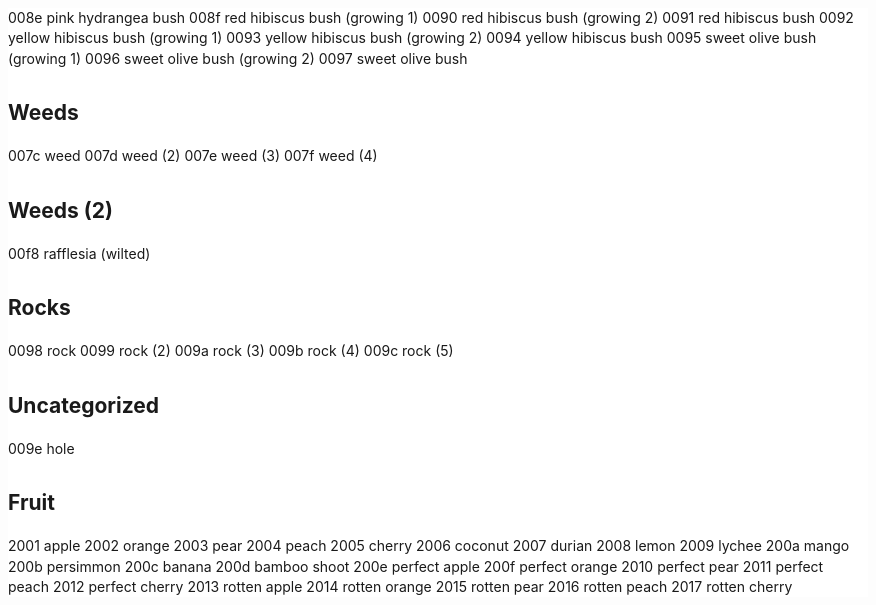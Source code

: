 008e pink hydrangea bush
008f red hibiscus bush (growing 1)
0090 red hibiscus bush (growing 2)
0091 red hibiscus bush
0092 yellow hibiscus bush (growing 1)
0093 yellow hibiscus bush (growing 2)
0094 yellow hibiscus bush
0095 sweet olive bush (growing 1)
0096 sweet olive bush (growing 2)
0097 sweet olive bush

Weeds
-----
007c weed
007d weed (2)
007e weed (3)
007f weed (4)

Weeds (2)
---------
00f8 rafflesia (wilted)

Rocks
-----
0098 rock
0099 rock (2)
009a rock (3)
009b rock (4)
009c rock (5)

Uncategorized
-------------
009e hole

Fruit
-----
2001 apple
2002 orange
2003 pear
2004 peach
2005 cherry
2006 coconut
2007 durian
2008 lemon
2009 lychee
200a mango
200b persimmon
200c banana
200d bamboo shoot
200e perfect apple
200f perfect orange
2010 perfect pear
2011 perfect peach
2012 perfect cherry
2013 rotten apple
2014 rotten orange
2015 rotten pear
2016 rotten peach
2017 rotten cherry
